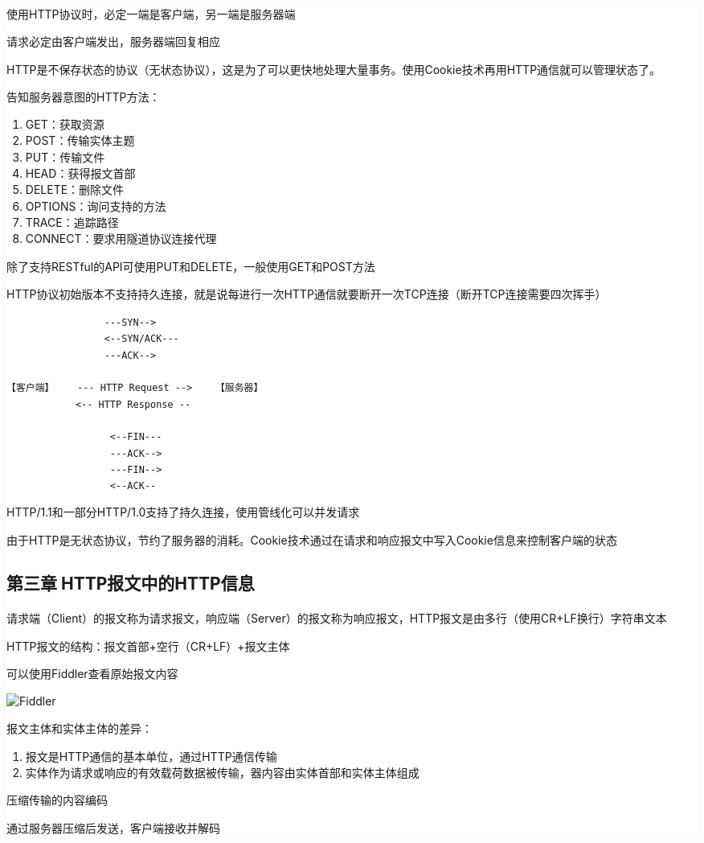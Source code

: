 使用HTTP协议时，必定一端是客户端，另一端是服务器端

请求必定由客户端发出，服务器端回复相应

HTTP是不保存状态的协议（无状态协议），这是为了可以更快地处理大量事务。使用Cookie技术再用HTTP通信就可以管理状态了。

告知服务器意图的HTTP方法：

1.  GET：获取资源
2.  POST：传输实体主题
3.  PUT：传输文件
4.  HEAD：获得报文首部
5.  DELETE：删除文件
6.  OPTIONS：询问支持的方法
7.  TRACE：追踪路径
8.  CONNECT：要求用隧道协议连接代理

除了支持RESTful的API可使用PUT和DELETE，一般使用GET和POST方法

HTTP协议初始版本不支持持久连接，就是说每进行一次HTTP通信就要断开一次TCP连接（断开TCP连接需要四次挥手）

```
                 ---SYN-->
                 <--SYN/ACK---
                 ---ACK-->

【客户端】    --- HTTP Request -->    【服务器】
            <-- HTTP Response --

                  <--FIN---
                  ---ACK-->
                  ---FIN-->
                  <--ACK--
```

HTTP/1.1和一部分HTTP/1.0支持了持久连接，使用管线化可以并发请求

由于HTTP是无状态协议，节约了服务器的消耗。Cookie技术通过在请求和响应报文中写入Cookie信息来控制客户端的状态



## 第三章 HTTP报文中的HTTP信息

请求端（Client）的报文称为请求报文，响应端（Server）的报文称为响应报文，HTTP报文是由多行（使用CR+LF换行）字符串文本

HTTP报文的结构：报文首部+空行（CR+LF）+报文主体

可以使用Fiddler查看原始报文内容

![Fiddler](https://ws3.sinaimg.cn/large/005BYqpgly1g1cooeomnvj31350rgqcb.jpg)

报文主体和实体主体的差异：
1. 报文是HTTP通信的基本单位，通过HTTP通信传输
2. 实体作为请求或响应的有效载荷数据被传输，器内容由实体首部和实体主体组成

压缩传输的内容编码

通过服务器压缩后发送，客户端接收并解码
